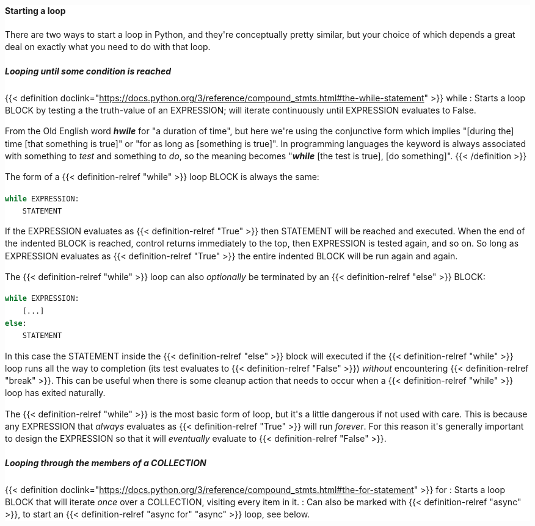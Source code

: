 #### Starting a loop

There are two ways to start a loop in Python, and they're conceptually pretty similar, but your choice of which depends a great deal on exactly what you need to do with that loop.

##### Looping until some condition is reached

{{< definition doclink="https://docs.python.org/3/reference/compound_stmts.html#the-while-statement" >}}
while
: Starts a loop BLOCK by testing a the truth-value of an EXPRESSION; will iterate continuously until EXPRESSION evaluates to False.

From the Old English word **_hwile_** for "a duration of time", but here we're using the conjunctive form which implies "[during the] time [that something is true]" or "for as long as [something is true]". In programming languages the keyword is always associated with something to _test_ and something to _do_, so the meaning becomes "**_while_** [the test is true], [do something]".
{{< /definition >}}

The form of a {{< definition-relref "while" >}} loop BLOCK is always the same:

```python
while EXPRESSION:
    STATEMENT
```

If the EXPRESSION evaluates as {{< definition-relref "True" >}} then STATEMENT will be reached and executed. When the end of the indented BLOCK is reached, control returns immediately to the top, then EXPRESSION is tested again, and so on. So long as EXPRESSION evaluates as {{< definition-relref "True" >}} the entire indented BLOCK will be run again and again.

The {{< definition-relref "while" >}} loop can also _optionally_ be terminated by an {{< definition-relref "else" >}} BLOCK:

```python
while EXPRESSION:
    [...]
else:
    STATEMENT
```

In this case the STATEMENT inside the {{< definition-relref "else" >}} block will executed if the {{< definition-relref "while" >}} loop runs all the way to completion (its test evaluates to {{< definition-relref "False" >}}) _without_ encountering {{< definition-relref "break" >}}. This can be useful when there is some cleanup action that needs to occur when a {{< definition-relref "while" >}} loop has exited naturally.

The {{< definition-relref "while" >}} is the most basic form of loop, but it's a little dangerous if not used with care. This is because any EXPRESSION that _always_ evaluates as {{< definition-relref "True" >}} will run _forever_. For this reason it's generally important to design the EXPRESSION so that it will _eventually_ evaluate to {{< definition-relref "False" >}}.

##### Looping through the members of a COLLECTION

{{< definition doclink="https://docs.python.org/3/reference/compound_stmts.html#the-for-statement" >}}
for
: Starts a loop BLOCK that will iterate _once_ over a COLLECTION, visiting every item in it.
: Can also be marked with {{< definition-relref "async" >}}, to start an {{< definition-relref "async for" "async" >}} loop, see below.


  [^1]: Technically **def** is a [final clipping][clipping] or [apocope][apocope], a specific kind of contraction. English is hard enough already, so I'll use the more general term.
  [clipping]: https://en.wikipedia.org/wiki/Clipping_(morphology)) "Read about clippings"
  [apocope]: https://en.wikipedia.org/wiki/Apocope "Read about apocopes"
  [^2]: There are 35 keywords as of Python 3.7, the current major version of the language as of the time of writing. New Python keywords are added quite rarely, and it's even more rare for keywords to be removed, but in whatever version you're on you can use `from keyword import kwlist; print(kwlist)` to view the current list.
  [int]: https://docs.python.org/3/library/functions.html#int "Read about the int type"
  [str]: https://docs.python.org/3/library/functions.html#func-str "Read about the str type"
  [list]: https://docs.python.org/3/library/stdtypes.html#list "Read about the list type"
  [sum]: https://docs.python.org/3/library/functions.html#sum "Read about the sum builtin function"
  [boolean]: https://en.wikipedia.org/wiki/Boolean_algebra "Learn about Boolean algebra"
  [truth-value]: https://docs.python.org/3/library/stdtypes.html#truth-value-testing "Read about truth-value testing"
  [portmanteau]: https://en.wikipedia.org/wiki/Portmanteau "Explanation of portmanteau"
  [not]: https://en.wikipedia.org/wiki/Negation "Read about logical negation"
  [and]: https://en.wikipedia.org/wiki/Logical_conjunction "Read about logical conjunction"
  [or]: https://en.wikipedia.org/wiki/Logical_disjunction "Read about logical disjunction"
  [identity]: https://en.wikipedia.org/wiki/Identity_(object-oriented_programming) "Read about identity in programming"
  [singleton]: https://en.wikipedia.org/wiki/Singleton_pattern "Read about the singleton pattern"
  [for]: https://en.wikipedia.org/wiki/For_loop "Read about the for loop"
  [foreach]: https://en.wikipedia.org/wiki/Foreach_loop "Read about the foreach loop"
  [iteration]: https://en.wikipedia.org/wiki/Iteration "Read about iteration"
  [exceptions]: https://en.wikipedia.org/wiki/Exception_handling "Article on exception handling"
  [handling]: https://docs.python.org/3/tutorial/errors.html#handling-exceptions "Documentation on exception handling"
  [hierarchy]: https://docs.python.org/3/library/exceptions.html#exception-hierarchy "Python's Exception hierarchy"
  [DRY]: https://en.wikipedia.org/wiki/Don%27t_repeat_yourself "Read about DRY"
  [subroutine]: https://en.wikipedia.org/wiki/Subroutine "Read about subroutines"
  [anonymous]: https://en.wikipedia.org/wiki/Anonymous_function "Read about anonymous functions"
  [lambda]: https://en.wikipedia.org/wiki/Lambda_calculus "Read about the Lambda Calculus"
  [^3]: Putting {{< definition-relref "def" >}} on a single line makes the equivalence with {{< definition-relref "lambda" >}} more obvious, but for the sake of readability don't do this very often.
  [tuple]: https://docs.python.org/3/library/functions.html#func-tuple "Read about the tuple type"
  [namespaces]: https://en.wikipedia.org/wiki/Namespace "Read about namespaces"
  [stank]: https://en.wikipedia.org/wiki/Code_smell "Read about code smell"
  [nonlocal]: https://en.wikipedia.org/wiki/Non-local_variable "Read about non-local variables"
  [oop]: https://en.wikipedia.org/wiki/Class_(computer_programming) "Read about classes in object-oriented-programming"
  [polymorphism]: https://en.wikipedia.org/wiki/Polymorphism_(computer_science) "Read about polymorphism"
  [inheritance]: https://en.wikipedia.org/wiki/Inheritance_(object-oriented_programming) "Read about inheritance"
  [object]: https://docs.python.org/3/library/functions.html#object "Read about the object type"
  [mro]: https://docs.python.org/3.7/tutorial/classes.html#multiple-inheritance "Read about multiple inheritance in Python"
  [print]: https://docs.python.org/3/library/functions.html#print "Read about the print builtin function"
  [model]: https://docs.python.org/3/reference/datamodel.html "Read about Python's data model"
  [classes]: https://docs.python.org/3.7/tutorial/classes.html#classes "Read about classes in Python"
  [builtins]: https://docs.python.org/3/library/functions.html "Read about Python's builtin functions"
  [context-manager]: https://docs.python.org/3/reference/datamodel.html#context-managers "Read about context managers in Python"
  [context-manager-type]: https://docs.python.org/3/library/stdtypes.html#context-manager-types
  [asynchrony]: https://en.wikipedia.org/wiki/Asynchrony_(computer_programming) "Read about asynchrony"
  [async-primer]: https://realpython.com/async-io-python/ "Read a primer on asynchronous programming in Python"
  [async-iter]: https://docs.python.org/3/reference/datamodel.html#asynchronous-iterators "Read about asynchronous iterators"
  [async-with]: https://docs.python.org/3/reference/datamodel.html#asynchronous-context-managers "Read about asynchronous context managers"
  [asyncio]: https://docs.python.org/3/library/asyncio.html "Read about the asyncio module"